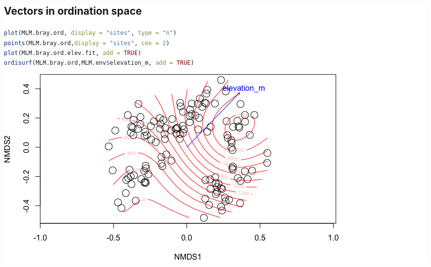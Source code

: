 ## Vectors in ordination space


```r
plot(MLM.bray.ord, display = "sites", type = "n")
points(MLM.bray.ord,display = "sites", cex = 2)
plot(MLM.bray.ord.elev.fit, add = TRUE)
ordisurf(MLM.bray.ord,MLM.env$elevation_m, add = TRUE)
```

![](ordination_files/figure-html/NMDS-25-1.png)


